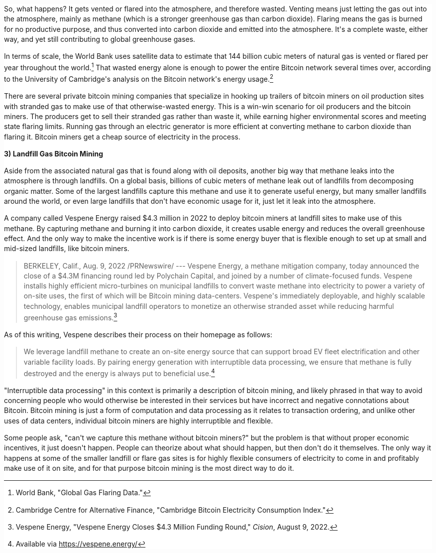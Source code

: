 So, what happens? It gets vented or flared into the atmosphere, and therefore wasted. Venting means just letting the gas out into the atmosphere, mainly as methane (which is a stronger greenhouse gas than carbon dioxide). Flaring means the gas is burned for no productive purpose, and thus converted into carbon dioxide and emitted into the atmosphere. It's a complete waste, either way, and yet still contributing to global greenhouse gases.

In terms of scale, the World Bank uses satellite data to estimate that 144 billion cubic meters of natural gas is vented or flared per year throughout the world.[^374] That wasted energy alone is enough to power the entire Bitcoin network several times over, according to the University of Cambridge's analysis on the Bitcoin network's energy usage.[^375]

There are several private bitcoin mining companies that specialize in hooking up trailers of bitcoin miners on oil production sites with stranded gas to make use of that otherwise-wasted energy. This is a win-win scenario for oil producers and the bitcoin miners. The producers get to sell their stranded gas rather than waste it, while earning higher environmental scores and meeting state flaring limits. Running gas through an electric generator is more efficient at converting methane to carbon dioxide than flaring it. Bitcoin miners get a cheap source of electricity in the process.

**3) Landfill Gas Bitcoin Mining**

Aside from the associated natural gas that is found along with oil deposits, another big way that methane leaks into the atmosphere is through landfills. On a global basis, billions of cubic meters of methane leak out of landfills from decomposing organic matter. Some of the largest landfills capture this methane and use it to generate useful energy, but many smaller landfills around the world, or even large landfills that don't have economic usage for it, just let it leak into the atmosphere.

A company called Vespene Energy raised \$4.3 million in 2022 to deploy bitcoin miners at landfill sites to make use of this methane. By capturing methane and burning it into carbon dioxide, it creates usable energy and reduces the overall greenhouse effect. And the only way to make the incentive work is if there is some energy buyer that is flexible enough to set up at small and mid-sized landfills, like bitcoin miners.

> BERKELEY, Calif., Aug. 9, 2022 /PRNewswire/ --- Vespene Energy, a methane mitigation company, today announced the close of a \$4.3M financing round led by Polychain Capital, and joined by a number of climate-focused funds. Vespene installs highly efficient micro-turbines on municipal landfills to convert waste methane into electricity to power a variety of on-site uses, the first of which will be Bitcoin mining data-centers. Vespene's immediately deployable, and highly scalable technology, enables municipal landfill operators to monetize an otherwise stranded asset while reducing harmful greenhouse gas emissions.[^376]

As of this writing, Vespene describes their process on their homepage as follows:

> We leverage landfill methane to create an on-site energy source that can support broad EV fleet electrification and other variable facility loads. By pairing energy generation with interruptible data processing, we ensure that methane is fully destroyed and the energy is always put to beneficial use.[^377]

"Interruptible data processing" in this context is primarily a description of bitcoin mining, and likely phrased in that way to avoid concerning people who would otherwise be interested in their services but have incorrect and negative connotations about Bitcoin. Bitcoin mining is just a form of computation and data processing as it relates to transaction ordering, and unlike other uses of data centers, individual bitcoin miners are highly interruptible and flexible.

Some people ask, "can't we capture this methane without bitcoin miners?" but the problem is that without proper economic incentives, it just doesn't happen. People can theorize about what should happen, but then don't do it themselves. The only way it happens at some of the smaller landfill or flare gas sites is for highly flexible consumers of electricity to come in and profitably make use of it on site, and for that purpose bitcoin mining is the most direct way to do it.


[^363]: Adam Jezard, "In 2020 Bitcoin Will Consume More Power Than the World Does Today," World Economic Forum, December 15, 2017.
[^364]: Anthony Cuthbertson, "Bitcoin Mining on Track to Consume All of the World\'s Energy by 2020," *Newsweek*, December 11, 2017.
[^365]: The chapter draws on Alden, "Bitcoin's Energy Usage."
[^366]: Rachel Rybarczyk et al., "On Bitcoin's Energy Consumption," 4.
[^367]: Nic Carter, "Debunking 'Bitcoin Wastes Energy',"14:14--17:20.
[^368]: Carter, "Debunking," 9:10--11:47.
[^369]: Carter, "An Interesting Externality."
[^370]: Carter, "Imagine a 3D Topographic Map."
[^371]: Marty Bent, personal correspondence. Cited in Alden, "Bitcoin's Energy Usage."
[^372]: Gian Volpicelli, "This is the True Scale of China's Bitcoin Exodus," *Wired,* October 13, 2021.
[^373]: E.g., Akhtar and Shukla, "China Makes a Comeback."
[^374]: World Bank, "Global Gas Flaring Data."
[^375]: Cambridge Centre for Alternative Finance, "Cambridge Bitcoin Electricity Consumption Index."
[^376]: Vespene Energy, "Vespene Energy Closes \$4.3 Million Funding Round," *Cision*, August 9, 2022.
[^377]: Available via <https://vespene.energy/>
[^378]: Vaclav Smil, *How the World Really Works*, 27--43.
[^379]: Harry Sudock, "The Truth About Bitcoin's Energy," *What Bitcoin Did*, June 16, 2021: 30:28--32:59.
[^380]: Sudock, "Bitcoin's Energy," 5:44--7:34
[^381]: Xinyi Luo, "Bitcoin Miners Offered Way to Cut Texas Electricity Usage to Help the Grid." *CoinDesk*. December 6, 2022; Deniz, Saat, "Japan's Largest Power Company Will Mine Bitcoin with Excess Energy." *BTC Times*. December 14, 2022
[^382]: Satoshi Nakamoto, "Re: Bitcoin Minting is Thermodynamically Perverse," BitcoinTalk forum. August 9, 2010.
[^383]: U.S. Energy Information Administration, "Hydropower Explained."
[^384]: Alex Gladstein, "The Humanitarian and Environmental Case for Bitcoin," *Bitcoin Magazine*, May 26, 2021.
[^385]: Ross Stevens, "2020 Shareholder Letter."
[^386]: Available via <https://gridlesscompute.com/>
[^387]: BTCCasey, "African Bitcoin Mining Firm Gridless Raises \$2 Million In Funding Round Led by Stillmark, Block Inc," *Bitcoin Magazine*, December 6, 2022.